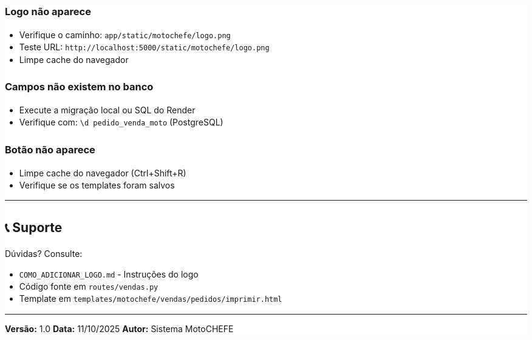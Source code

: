 ### Logo não aparece
- Verifique o caminho: `app/static/motochefe/logo.png`
- Teste URL: `http://localhost:5000/static/motochefe/logo.png`
- Limpe cache do navegador

### Campos não existem no banco
- Execute a migração local ou SQL do Render
- Verifique com: `\d pedido_venda_moto` (PostgreSQL)

### Botão não aparece
- Limpe cache do navegador (Ctrl+Shift+R)
- Verifique se os templates foram salvos

---

## 📞 Suporte

Dúvidas? Consulte:
- `COMO_ADICIONAR_LOGO.md` - Instruções do logo
- Código fonte em `routes/vendas.py`
- Template em `templates/motochefe/vendas/pedidos/imprimir.html`

---

**Versão:** 1.0
**Data:** 11/10/2025
**Autor:** Sistema MotoCHEFE
